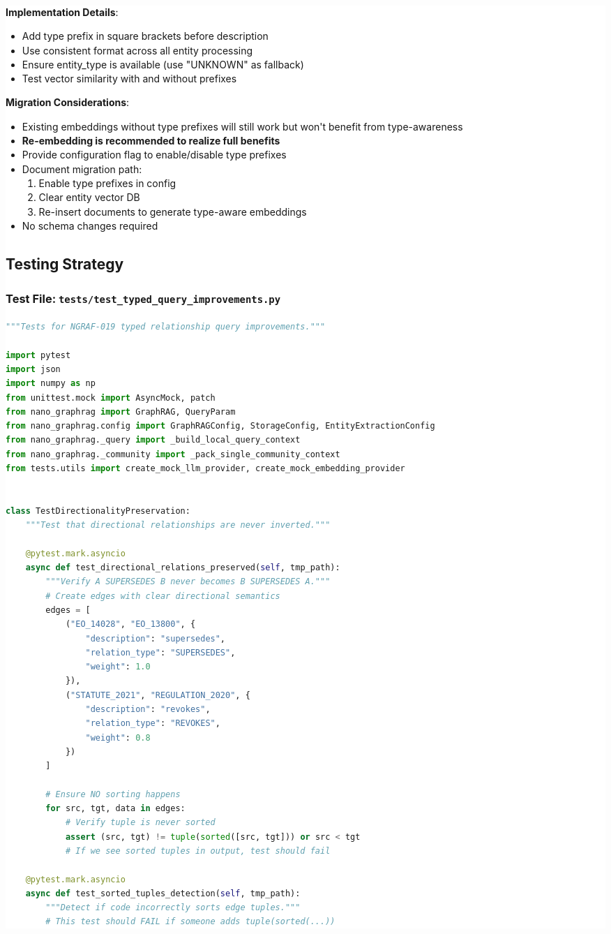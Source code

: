 **Implementation Details**:
- Add type prefix in square brackets before description
- Use consistent format across all entity processing
- Ensure entity_type is available (use "UNKNOWN" as fallback)
- Test vector similarity with and without prefixes

**Migration Considerations**:
- Existing embeddings without type prefixes will still work but won't benefit from type-awareness
- **Re-embedding is recommended to realize full benefits**
- Provide configuration flag to enable/disable type prefixes
- Document migration path:
  1. Enable type prefixes in config
  2. Clear entity vector DB
  3. Re-insert documents to generate type-aware embeddings
- No schema changes required

## Testing Strategy

### Test File: `tests/test_typed_query_improvements.py`

```python
"""Tests for NGRAF-019 typed relationship query improvements."""

import pytest
import json
import numpy as np
from unittest.mock import AsyncMock, patch
from nano_graphrag import GraphRAG, QueryParam
from nano_graphrag.config import GraphRAGConfig, StorageConfig, EntityExtractionConfig
from nano_graphrag._query import _build_local_query_context
from nano_graphrag._community import _pack_single_community_context
from tests.utils import create_mock_llm_provider, create_mock_embedding_provider


class TestDirectionalityPreservation:
    """Test that directional relationships are never inverted."""

    @pytest.mark.asyncio
    async def test_directional_relations_preserved(self, tmp_path):
        """Verify A SUPERSEDES B never becomes B SUPERSEDES A."""
        # Create edges with clear directional semantics
        edges = [
            ("EO_14028", "EO_13800", {
                "description": "supersedes",
                "relation_type": "SUPERSEDES",
                "weight": 1.0
            }),
            ("STATUTE_2021", "REGULATION_2020", {
                "description": "revokes",
                "relation_type": "REVOKES",
                "weight": 0.8
            })
        ]

        # Ensure NO sorting happens
        for src, tgt, data in edges:
            # Verify tuple is never sorted
            assert (src, tgt) != tuple(sorted([src, tgt])) or src < tgt
            # If we see sorted tuples in output, test should fail

    @pytest.mark.asyncio
    async def test_sorted_tuples_detection(self, tmp_path):
        """Detect if code incorrectly sorts edge tuples."""
        # This test should FAIL if someone adds tuple(sorted(...))
```